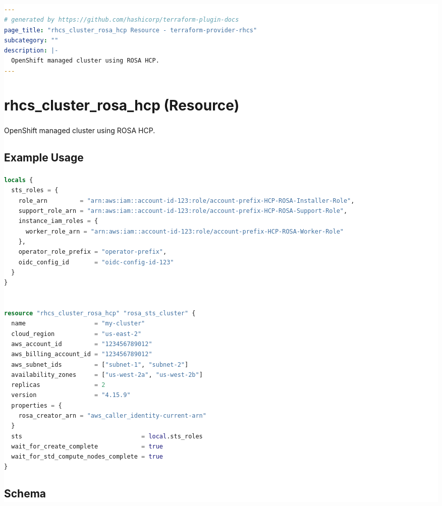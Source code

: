 ```yaml
---
# generated by https://github.com/hashicorp/terraform-plugin-docs
page_title: "rhcs_cluster_rosa_hcp Resource - terraform-provider-rhcs"
subcategory: ""
description: |-
  OpenShift managed cluster using ROSA HCP.
---
```


# rhcs_cluster_rosa_hcp (Resource)

OpenShift managed cluster using ROSA HCP.

## Example Usage

```terraform
locals {
  sts_roles = {
    role_arn         = "arn:aws:iam::account-id-123:role/account-prefix-HCP-ROSA-Installer-Role",
    support_role_arn = "arn:aws:iam::account-id-123:role/account-prefix-HCP-ROSA-Support-Role",
    instance_iam_roles = {
      worker_role_arn = "arn:aws:iam::account-id-123:role/account-prefix-HCP-ROSA-Worker-Role"
    },
    operator_role_prefix = "operator-prefix",
    oidc_config_id       = "oidc-config-id-123"
  }
}


resource "rhcs_cluster_rosa_hcp" "rosa_sts_cluster" {
  name                   = "my-cluster"
  cloud_region           = "us-east-2"
  aws_account_id         = "123456789012"
  aws_billing_account_id = "123456789012"
  aws_subnet_ids         = ["subnet-1", "subnet-2"]
  availability_zones     = ["us-west-2a", "us-west-2b"]
  replicas               = 2
  version                = "4.15.9"
  properties = {
    rosa_creator_arn = "aws_caller_identity-current-arn"
  }
  sts                                 = local.sts_roles
  wait_for_create_complete            = true
  wait_for_std_compute_nodes_complete = true
}
```


## Schema

